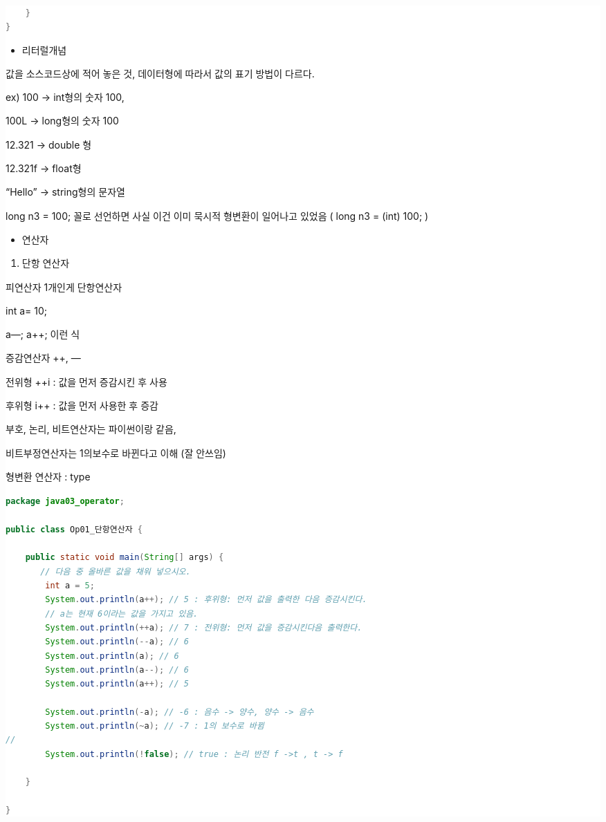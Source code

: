 ```java
    }
}
```

- 리터럴개념

값을 소스코드상에 적어 놓은 것, 데이터형에 따라서 값의 표기 방법이 다르다.

ex) 100 → int형의 숫자 100, 

100L → long형의 숫자 100

12.321 → double 형

12.321f → float형

“Hello” → string형의 문자열

long n3 = 100; 꼴로 선언하면 사실 이건 이미 묵시적 형변환이 일어나고 있었음 ( long n3 = (int) 100; )

- 연산자
1. 단항 연산자

피연산자 1개인게 단항연산자

int a= 10; 

a—; a++; 이런 식

증감연산자 ++, —

전위형 ++i : 값을 먼저 증감시킨 후 사용

후위형 i++ : 값을 먼저 사용한 후 증감

부호, 논리, 비트연산자는 파이썬이랑 같음,

비트부정연산자는 1의보수로 바뀐다고 이해 (잘 안쓰임)

형변환 연산자 : type

```java
package java03_operator;

public class Op01_단항연산자 {

    public static void main(String[] args) {
       // 다음 중 올바른 값을 채워 넣으시오.
        int a = 5;
        System.out.println(a++); // 5 : 후위형: 먼저 값을 출력한 다음 증감시킨다.
        // a는 현재 6이라는 값을 가지고 있음.
        System.out.println(++a); // 7 : 전위형: 먼저 값을 증감시킨다음 출력한다.
        System.out.println(--a); // 6 
        System.out.println(a); // 6
        System.out.println(a--); // 6
        System.out.println(a++); // 5
        
        System.out.println(-a); // -6 : 음수 -> 양수, 양수 -> 음수
        System.out.println(~a); // -7 : 1의 보수로 바뀜 
//        
        System.out.println(!false); // true : 논리 반전 f ->t , t -> f
        
    }
    
}
```
